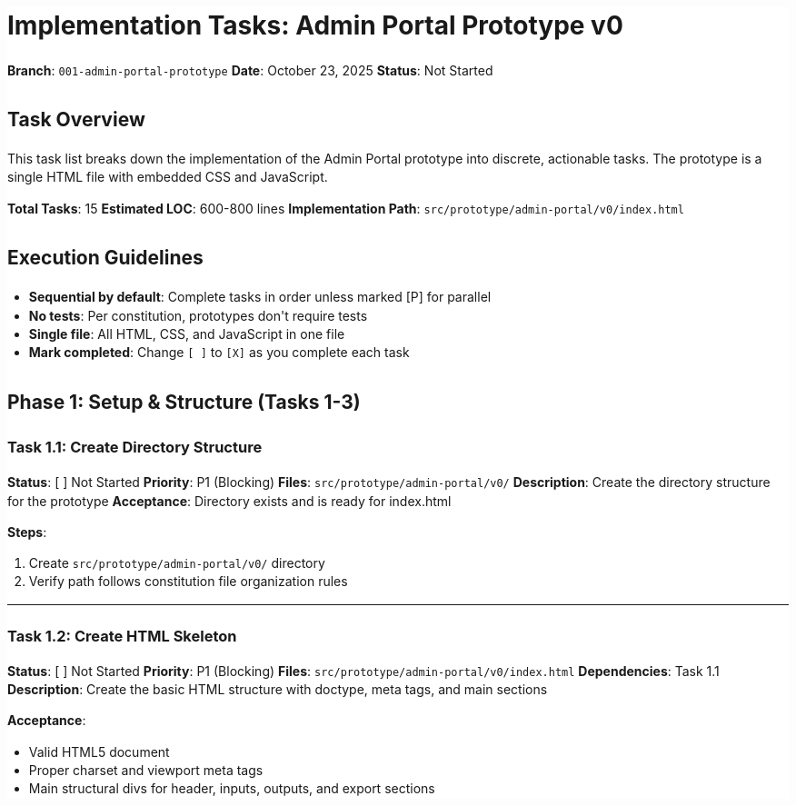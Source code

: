 # Implementation Tasks: Admin Portal Prototype v0

**Branch**: `001-admin-portal-prototype`
**Date**: October 23, 2025
**Status**: Not Started

## Task Overview

This task list breaks down the implementation of the Admin Portal prototype into discrete, actionable tasks. The prototype is a single HTML file with embedded CSS and JavaScript.

**Total Tasks**: 15
**Estimated LOC**: 600-800 lines
**Implementation Path**: `src/prototype/admin-portal/v0/index.html`

## Execution Guidelines

- **Sequential by default**: Complete tasks in order unless marked [P] for parallel
- **No tests**: Per constitution, prototypes don't require tests
- **Single file**: All HTML, CSS, and JavaScript in one file
- **Mark completed**: Change `[ ]` to `[X]` as you complete each task

## Phase 1: Setup & Structure (Tasks 1-3)

### Task 1.1: Create Directory Structure

**Status**: [ ] Not Started
**Priority**: P1 (Blocking)
**Files**: `src/prototype/admin-portal/v0/`
**Description**: Create the directory structure for the prototype
**Acceptance**: Directory exists and is ready for index.html

**Steps**:

1. Create `src/prototype/admin-portal/v0/` directory
2. Verify path follows constitution file organization rules

---

### Task 1.2: Create HTML Skeleton

**Status**: [ ] Not Started
**Priority**: P1 (Blocking)
**Files**: `src/prototype/admin-portal/v0/index.html`
**Dependencies**: Task 1.1
**Description**: Create the basic HTML structure with doctype, meta tags, and main sections

**Acceptance**:

- Valid HTML5 document
- Proper charset and viewport meta tags
- Main structural divs for header, inputs, outputs, and export sections
